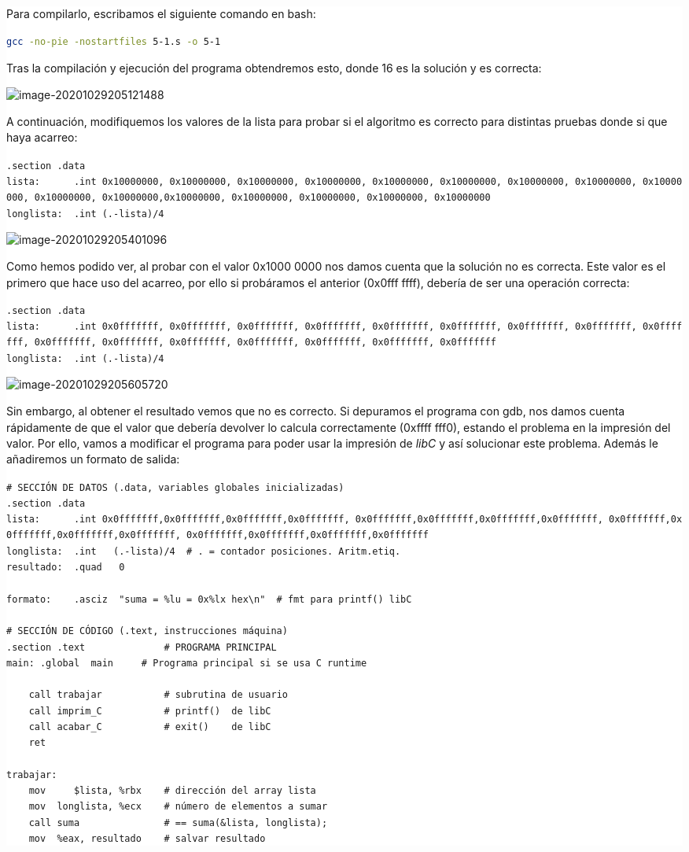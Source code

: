 Para compilarlo, escribamos el siguiente comando en bash:

```bash
gcc -no-pie -nostartfiles 5-1.s -o 5-1
```

Tras la compilación y ejecución del programa obtendremos esto, donde 16 es la solución y es correcta:

![image-20201029205121488](/home/pablo/snap/typora/23/.config/Typora/typora-user-images/image-20201029205121488.png)

A continuación, modifiquemos los valores de la lista para probar si el algoritmo es correcto para distintas pruebas donde si que haya acarreo:

```assembly
.section .data
lista:		.int 0x10000000, 0x10000000, 0x10000000, 0x10000000, 0x10000000, 0x10000000, 0x10000000, 0x10000000, 0x10000000, 0x10000000, 0x10000000,0x10000000, 0x10000000, 0x10000000, 0x10000000, 0x10000000
longlista:	.int (.-lista)/4
```

![image-20201029205401096](/home/pablo/snap/typora/23/.config/Typora/typora-user-images/image-20201029205401096.png)

Como hemos podido ver, al probar con el valor 0x1000 0000 nos damos cuenta que la solución no es correcta. Este valor es el primero que hace uso del acarreo, por ello si probáramos el anterior (0x0fff ffff), debería de ser una operación correcta:

```assembly
.section .data
lista:		.int 0x0fffffff, 0x0fffffff, 0x0fffffff, 0x0fffffff, 0x0fffffff, 0x0fffffff, 0x0fffffff, 0x0fffffff, 0x0fffffff, 0x0fffffff, 0x0fffffff, 0x0fffffff, 0x0fffffff, 0x0fffffff, 0x0fffffff, 0x0fffffff
longlista:	.int (.-lista)/4
```

![image-20201029205605720](/home/pablo/snap/typora/23/.config/Typora/typora-user-images/image-20201029205605720.png)

Sin embargo, al obtener el resultado vemos que no es correcto. Si depuramos el programa con gdb, nos damos cuenta rápidamente de que el valor que debería devolver lo calcula correctamente (0xffff fff0), estando el problema en la impresión del valor. Por ello, vamos a modificar el programa para poder usar la impresión de *libC* y así solucionar este problema. Además le añadiremos un formato de salida:

```assembly
# SECCIÓN DE DATOS (.data, variables globales inicializadas)
.section .data
lista:		.int 0x0fffffff,0x0fffffff,0x0fffffff,0x0fffffff, 0x0fffffff,0x0fffffff,0x0fffffff,0x0fffffff, 0x0fffffff,0x0fffffff,0x0fffffff,0x0fffffff, 0x0fffffff,0x0fffffff,0x0fffffff,0x0fffffff
longlista:	.int   (.-lista)/4	# . = contador posiciones. Aritm.etiq.
resultado:	.quad   0

formato: 	.asciz	"suma = %lu = 0x%lx hex\n"	# fmt para printf() libC

# SECCIÓN DE CÓDIGO (.text, instrucciones máquina)
.section .text				# PROGRAMA PRINCIPAL
main: .global  main		# Programa principal si se usa C runtime

	call trabajar			# subrutina de usuario
	call imprim_C			# printf()  de libC
	call acabar_C			# exit()    de libC
	ret

trabajar:
	mov     $lista, %rbx	# dirección del array lista
	mov  longlista, %ecx	# número de elementos a sumar
	call suma				# == suma(&lista, longlista);
	mov  %eax, resultado	# salvar resultado
```